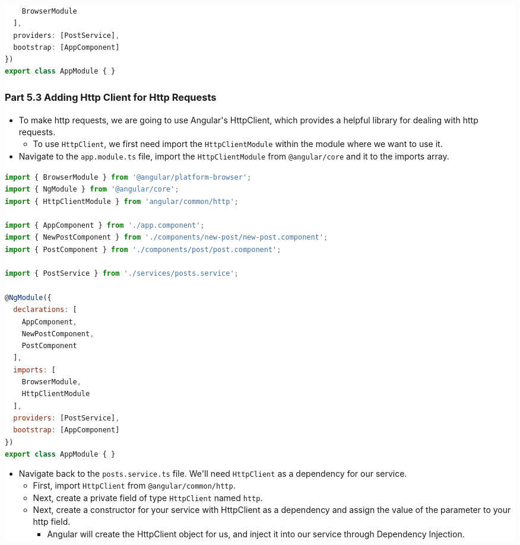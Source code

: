 ```javascript
    BrowserModule
  ],
  providers: [PostService],
  bootstrap: [AppComponent]
})
export class AppModule { }
```

### Part 5.3 Adding Http Client for Http Requests

* To make http requests, we are going to use Angular's HttpClient, which provides a helpful library for dealing with http requests.
    * To use ``HttpClient``, we first need import the ``HttpClientModule`` within the module where we want to use it.
* Navigate to the ``app.module.ts`` file, import the ``HttpClientModule`` from ``@angular/core`` and it to the imports array.

```javascript
import { BrowserModule } from '@angular/platform-browser';
import { NgModule } from '@angular/core';
import { HttpClientModule } from 'angular/common/http';

import { AppComponent } from './app.component';
import { NewPostComponent } from './components/new-post/new-post.component';
import { PostComponent } from './components/post/post.component';

import { PostService } from './services/posts.service';

@NgModule({
  declarations: [
    AppComponent,
    NewPostComponent,
    PostComponent
  ],
  imports: [
    BrowserModule,
    HttpClientModule
  ],
  providers: [PostService],
  bootstrap: [AppComponent]
})
export class AppModule { }
```

* Navigate back to the ``posts.service.ts`` file. We'll need ``HttpClient`` as a dependency for our service.
    * First, import ``HttpClient`` from ``@angular/common/http``.
    * Next, create a private field of type ``HttpClient`` named ``http``.
    * Next, create a constructor for your service with HttpClient as a dependency and assign the value of the parameter to your http field. 
        * Angular will create the HttpClient object for us, and inject it into our service through Dependency Injection.
